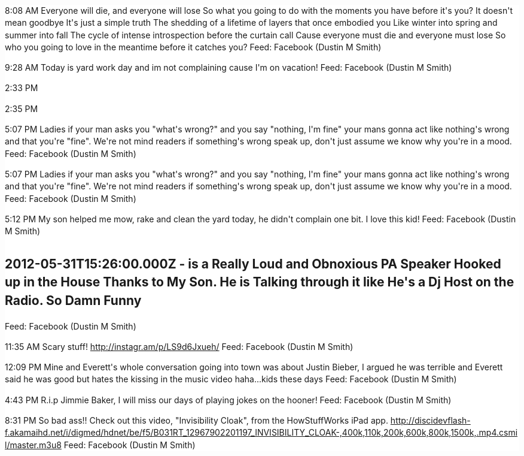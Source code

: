 8:08 AM
Everyone will die, and everyone will lose So what you going to do with the moments you have before it's you? It doesn't mean goodbye It's just a simple truth The shedding of a lifetime of layers that once embodied you Like winter into spring and summer into fall The cycle of intense introspection before the curtain call Cause everyone must die and everyone must lose So who you going to love in the meantime before it catches you?
Feed: Facebook (Dustin M Smith)

9:28 AM
Today is yard work day and im not complaining cause I'm on vacation!
Feed: Facebook (Dustin M Smith)

2:33 PM

2:35 PM

5:07 PM
Ladies if your man asks you "what's wrong?" and you say "nothing, I'm fine" your mans gonna act like nothing's wrong and that you're "fine". We're not mind readers if something's wrong speak up, don't just assume we know why you're in a mood.
Feed: Facebook (Dustin M Smith)

5:07 PM
Ladies if your man asks you "what's wrong?" and you say "nothing, I'm fine" your mans gonna act like nothing's wrong and that you're "fine". We're not mind readers if something's wrong speak up, don't just assume we know why you're in a mood.
Feed: Facebook (Dustin M Smith)

5:12 PM
My son helped me mow, rake and clean the yard today, he didn't complain one bit. I love this kid!
Feed: Facebook (Dustin M Smith)

## 2012-05-31T15:26:00.000Z - is a Really Loud and Obnoxious PA Speaker Hooked up in the House Thanks to My Son. He is Talking through it like He's a Dj Host on the Radio. So Damn Funny

Feed: Facebook (Dustin M Smith)

11:35 AM
Scary stuff! http://instagr.am/p/LS9d6Jxueh/
Feed: Facebook (Dustin M Smith)

12:09 PM
Mine and Everett's whole conversation going into town was about Justin Bieber, I argued he was terrible and Everett said he was good but hates the kissing in the music video haha...kids these days
Feed: Facebook (Dustin M Smith)

4:43 PM
R.i.p Jimmie Baker, I will miss our days of playing jokes on the hooner!
Feed: Facebook (Dustin M Smith)

8:31 PM
So bad ass!!
Check out this video, "Invisibility Cloak", from the HowStuffWorks iPad app. http://discidevflash-f.akamaihd.net/i/digmed/hdnet/be/f5/B031RT_12967902201197_INVISIBILITY_CLOAK-,400k,110k,200k,600k,800k,1500k,.mp4.csmil/master.m3u8
Feed: Facebook (Dustin M Smith)
